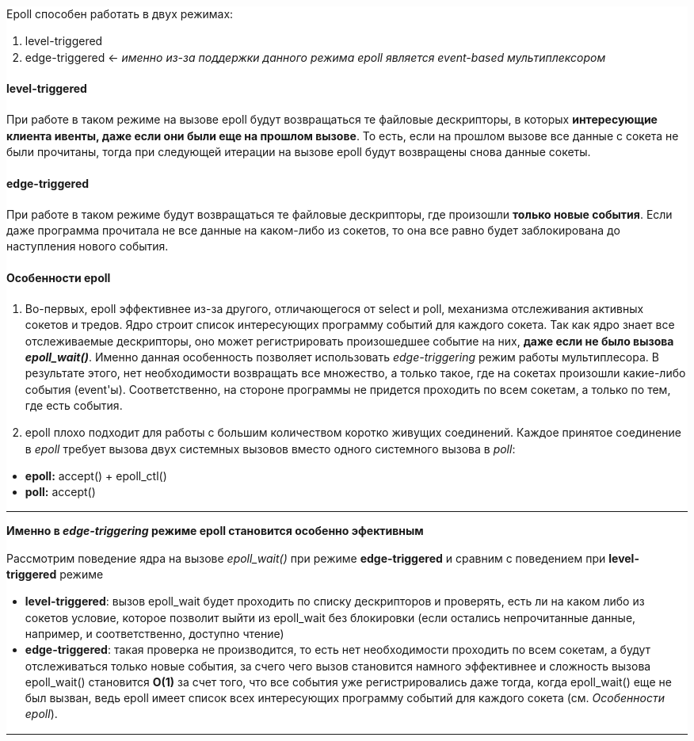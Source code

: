 Epoll способен работать в двух режимах:

1) level-triggered
2) edge-triggered <- *именно из-за поддержки данного режима epoll является event-based мультиплексором*

#### level-triggered
При работе в таком режиме на вызове epoll будут возвращаться те файловые дескрипторы, в которых **интересующие клиента ивенты, даже если они были еще на прошлом вызове**.
То есть, если на прошлом вызове все данные с сокета не были прочитаны, тогда при следующей итерации на вызове epoll будут возвращены снова данные сокеты.

#### edge-triggered
При работе в таком режиме будут возвращаться те файловые дескрипторы, где произошли **только новые события**. Если даже программа прочитала не все данные на каком-либо из
сокетов, то она все равно будет заблокирована до наступления нового события.

#### Особенности epoll
1) Во-первых, epoll эффективнее из-за другого, отличающегося от select и poll, механизма отслеживания активных сокетов и тредов.
Ядро строит список интересующих программу событий для каждого сокета. Так как ядро знает все отслеживаемые дескрипторы, оно может регистрировать произошедшее событие на них,
**даже если не было вызова *epoll_wait()***. Именно данная особенность позволяет использовать *edge-triggering* режим работы мультиплесора. В результате этого, нет необходимости
возвращать все множество, а только такое, где на сокетах произошли какие-либо события (event'ы). Соответственно, на стороне программы не придется проходить по всем сокетам,
а только по тем, где есть события.

2) epoll плохо подходит для работы с большим количеством коротко живущих соединений. Каждое принятое соединение в *epoll* требует вызова двух системных вызовов вместо одного
системного вызова в *poll*:
* **epoll:** accept() + epoll_ctl()
* **poll:** accept()

---

**Именно в *edge-triggering* режиме epoll становится особенно эфективным**

Рассмотрим поведение ядра на вызове *epoll_wait()* при режиме **edge-triggered** и сравним с поведением при **level-triggered** режиме

- **level-triggered**: вызов epoll_wait будет проходить по списку дескрипторов и проверять, есть ли на каком либо из сокетов условие, которое позволит выйти из
epoll_wait без блокировки (если остались непрочитанные данные, например, и соответственно, доступно чтение)
- **edge-triggered**: такая проверка не производится, то есть нет необходимости проходить по всем сокетам, а будут отслеживаться только новые события, за счего чего
вызов становится намного эффективнее и сложность вызова epoll_wait() становится **O(1)** за счет того, что все события уже регистрировались даже тогда, когда epoll_wait() еще
не был вызван, ведь epoll имеет список всех интересующих программу событий для каждого сокета (см. *Особенности epoll*).

---
